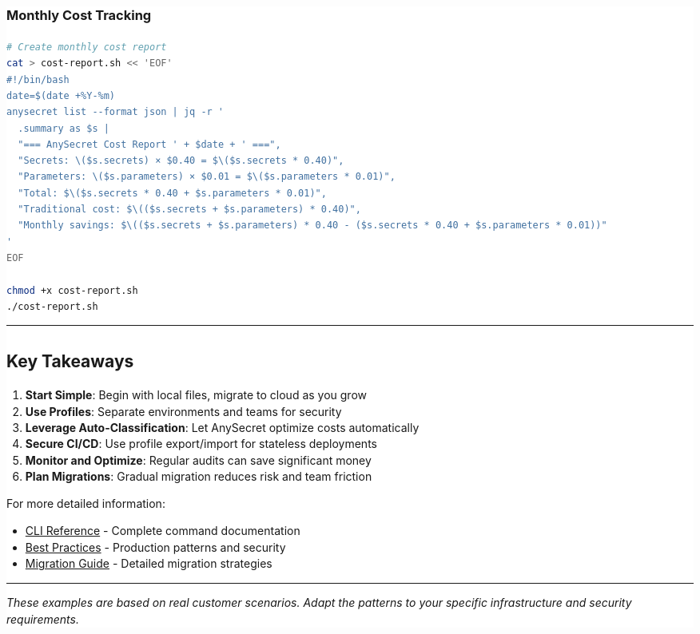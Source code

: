 ### Monthly Cost Tracking

```bash
# Create monthly cost report
cat > cost-report.sh << 'EOF'
#!/bin/bash
date=$(date +%Y-%m)
anysecret list --format json | jq -r '
  .summary as $s |
  "=== AnySecret Cost Report ' + $date + ' ===",
  "Secrets: \($s.secrets) × $0.40 = $\($s.secrets * 0.40)",
  "Parameters: \($s.parameters) × $0.01 = $\($s.parameters * 0.01)",  
  "Total: $\($s.secrets * 0.40 + $s.parameters * 0.01)",
  "Traditional cost: $\(($s.secrets + $s.parameters) * 0.40)",
  "Monthly savings: $\(($s.secrets + $s.parameters) * 0.40 - ($s.secrets * 0.40 + $s.parameters * 0.01))"
'
EOF

chmod +x cost-report.sh
./cost-report.sh
```

---

## Key Takeaways

1. **Start Simple**: Begin with local files, migrate to cloud as you grow
2. **Use Profiles**: Separate environments and teams for security
3. **Leverage Auto-Classification**: Let AnySecret optimize costs automatically  
4. **Secure CI/CD**: Use profile export/import for stateless deployments
5. **Monitor and Optimize**: Regular audits can save significant money
6. **Plan Migrations**: Gradual migration reduces risk and team friction

For more detailed information:
- [CLI Reference](cli.md) - Complete command documentation
- [Best Practices](best-practices.md) - Production patterns and security
- [Migration Guide](migration.md) - Detailed migration strategies

---

*These examples are based on real customer scenarios. Adapt the patterns to your specific infrastructure and security requirements.*